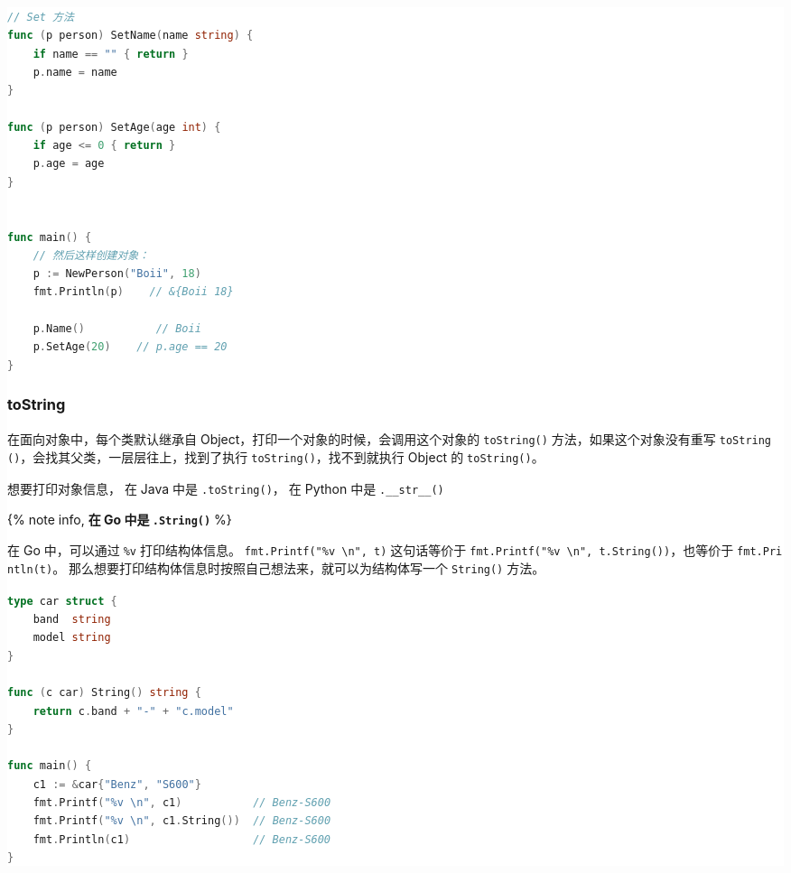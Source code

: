 ```go
// Set 方法
func (p person) SetName(name string) {
    if name == "" { return }
    p.name = name
}

func (p person) SetAge(age int) {
    if age <= 0 { return }
    p.age = age
}


func main() {
    // 然后这样创建对象：
    p := NewPerson("Boii", 18)
    fmt.Println(p)    // &{Boii 18}

    p.Name()           // Boii
    p.SetAge(20)    // p.age == 20
}
```

### toString
在面向对象中，每个类默认继承自 Object，打印一个对象的时候，会调用这个对象的 `toString()` 方法，如果这个对象没有重写 `toString()`，会找其父类，一层层往上，找到了执行 `toString()`，找不到就执行 Object 的 `toString()`。

想要打印对象信息，
在 Java 中是 `.toString()`，
在 Python 中是 `.__str__()`

{% note info, **在 Go 中是 `.String()`** %}

在 Go 中，可以通过 `%v` 打印结构体信息。
`fmt.Printf("%v \n", t)` 这句话等价于 `fmt.Printf("%v \n", t.String())`，也等价于 `fmt.Println(t)`。
那么想要打印结构体信息时按照自己想法来，就可以为结构体写一个 `String()` 方法。

```go
type car struct {
    band  string
    model string
}

func (c car) String() string {
    return c.band + "-" + "c.model"
}

func main() {
    c1 := &car{"Benz", "S600"}
    fmt.Printf("%v \n", c1)		      // Benz-S600
    fmt.Printf("%v \n", c1.String())  // Benz-S600
    fmt.Println(c1)                   // Benz-S600
}
```
